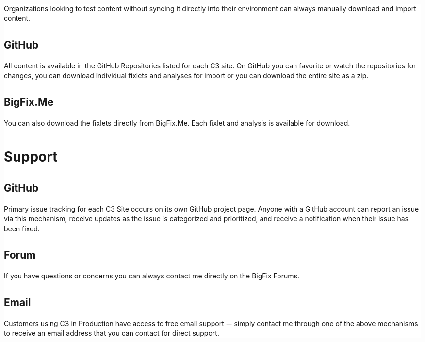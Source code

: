 Organizations looking to test content without syncing it directly into their environment can always manually download and import content.

## GitHub

All content is available in the GitHub Repositories listed for each C3 site. On GitHub you can favorite or watch the repositories for changes, you can download individual fixlets and analyses for import or you can download the entire site as a zip.

## BigFix.Me

You can also download the fixlets directly from BigFix.Me. Each fixlet and analysis is available for download.

# Support

## GitHub

Primary issue tracking for each C3 Site occurs on its own GitHub project page. Anyone with a GitHub account can report an issue via this mechanism, receive updates as the issue is categorized and prioritized, and receive a notification when their issue has been fixed.

## Forum

If you have questions or concerns you can always [contact me directly on the BigFix Forums](https://forum.bigfix.com/users/strawgate).

## Email

Customers using C3 in Production have access to free email support -- simply contact me through one of the above mechanisms to receive an email address that you can contact for direct support.
